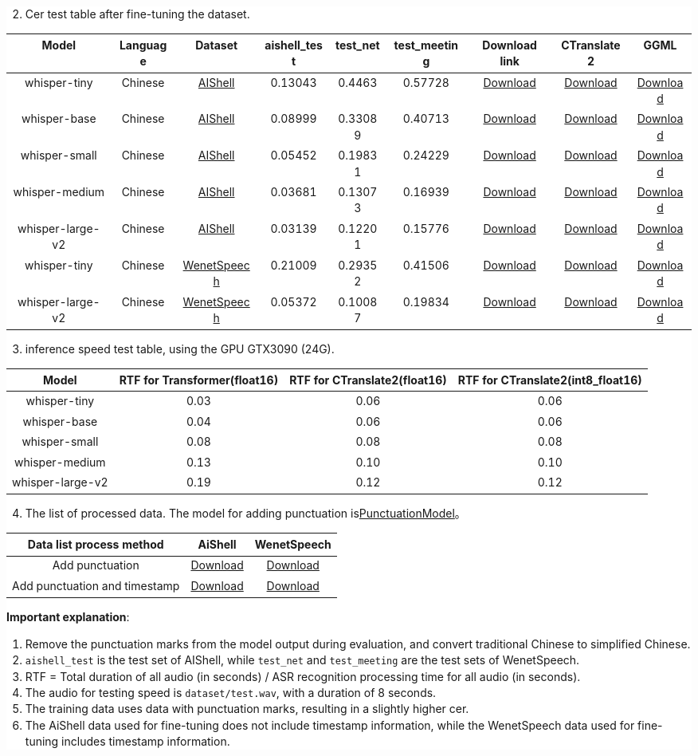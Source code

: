 2. Cer test table after fine-tuning the dataset.

|      Model       | Language |                          Dataset                           | aishell_test | test_net | test_meeting |                            Download link                             |                             CTranslate2                              |                                 GGML                                 |
|:----------------:|:--------:|:----------------------------------------------------------:|:------------:|:--------:|:------------:|:--------------------------------------------------------------------:|:--------------------------------------------------------------------:|:--------------------------------------------------------------------:|
|   whisper-tiny   | Chinese  | [AIShell](https://openslr.magicdatatech.com/resources/33/) |   0.13043    |  0.4463  |   0.57728    | [Download](https://pan.baidu.com/s/1hIximy9ddN3cMHN4_VdhnQ?pwd=nfc2) | [Download](https://pan.baidu.com/s/1H-OBD9L0hYV-M_WoPEbiJA?pwd=8hbb) | [Download](https://pan.baidu.com/s/1HV6q0JvCRwDSYtMIzD33aw?pwd=h0bn) |
|   whisper-base   | Chinese  | [AIShell](https://openslr.magicdatatech.com/resources/33/) |   0.08999    | 0.33089  |   0.40713    | [Download](https://pan.baidu.com/s/1hIximy9ddN3cMHN4_VdhnQ?pwd=nfc2) | [Download](https://pan.baidu.com/s/1H-OBD9L0hYV-M_WoPEbiJA?pwd=8hbb) | [Download](https://pan.baidu.com/s/1HV6q0JvCRwDSYtMIzD33aw?pwd=h0bn) |
|  whisper-small   | Chinese  | [AIShell](https://openslr.magicdatatech.com/resources/33/) |   0.05452    | 0.19831  |   0.24229    | [Download](https://pan.baidu.com/s/1hIximy9ddN3cMHN4_VdhnQ?pwd=nfc2) | [Download](https://pan.baidu.com/s/1H-OBD9L0hYV-M_WoPEbiJA?pwd=8hbb) | [Download](https://pan.baidu.com/s/1HV6q0JvCRwDSYtMIzD33aw?pwd=h0bn) |
|  whisper-medium  | Chinese  | [AIShell](https://openslr.magicdatatech.com/resources/33/) |   0.03681    | 0.13073  |   0.16939    | [Download](https://pan.baidu.com/s/1hIximy9ddN3cMHN4_VdhnQ?pwd=nfc2) | [Download](https://pan.baidu.com/s/1H-OBD9L0hYV-M_WoPEbiJA?pwd=8hbb) | [Download](https://pan.baidu.com/s/1HV6q0JvCRwDSYtMIzD33aw?pwd=h0bn) |
| whisper-large-v2 | Chinese  | [AIShell](https://openslr.magicdatatech.com/resources/33/) |   0.03139    | 0.12201  |   0.15776    | [Download](https://pan.baidu.com/s/1hIximy9ddN3cMHN4_VdhnQ?pwd=nfc2) | [Download](https://pan.baidu.com/s/1H-OBD9L0hYV-M_WoPEbiJA?pwd=8hbb) | [Download](https://pan.baidu.com/s/1HV6q0JvCRwDSYtMIzD33aw?pwd=h0bn) |
|   whisper-tiny   | Chinese  |     [WenetSpeech](./tools/create_wenetspeech_data.py)      |   0.21009    | 0.29352  |   0.41506    | [Download](https://pan.baidu.com/s/18l6K59nP0j3XXmEQZ_Up_g?pwd=x7ay) | [Download](https://pan.baidu.com/s/1X37l5pvbpGmRhDkRkgYCQw?pwd=vm4k) | [Download](https://pan.baidu.com/s/1lTthRHJxeJCHrMqC0gN2yQ?pwd=48of) |
| whisper-large-v2 | Chinese  |     [WenetSpeech](./tools/create_wenetspeech_data.py)      |   0.05372    | 0.10087  |   0.19834    | [Download](https://pan.baidu.com/s/18l6K59nP0j3XXmEQZ_Up_g?pwd=x7ay) | [Download](https://pan.baidu.com/s/1X37l5pvbpGmRhDkRkgYCQw?pwd=vm4k) | [Download](https://pan.baidu.com/s/1lTthRHJxeJCHrMqC0gN2yQ?pwd=48of) |

3. inference speed test table, using the GPU GTX3090 (24G).

|      Model       | RTF for Transformer(float16) | RTF for CTranslate2(float16) | RTF for CTranslate2(int8_float16) |
|:----------------:|:----------------------------:|:----------------------------:|:---------------------------------:|
|   whisper-tiny   |             0.03             |             0.06             |               0.06                |
|   whisper-base   |             0.04             |             0.06             |               0.06                |    
|  whisper-small   |             0.08             |             0.08             |               0.08                | 
|  whisper-medium  |             0.13             |             0.10             |               0.10                |  
| whisper-large-v2 |             0.19             |             0.12             |               0.12                |

4. The list of processed data. The model for adding punctuation
   is[PunctuationModel](https://github.com/yeyupiaoling/PunctuationModel)。

|   Data list process method    |                               AiShell                                |                             WenetSpeech                              | 
|:-----------------------------:|:--------------------------------------------------------------------:|:--------------------------------------------------------------------:|
|        Add punctuation        | [Download](https://pan.baidu.com/s/1Qzalcy0R2SyrOBSxtezN0A?pwd=v45t) | [Download](https://pan.baidu.com/s/1XrnD_YLYWYUs65lq4StzTg?pwd=hv3i) |
| Add punctuation and timestamp | [Download](https://pan.baidu.com/s/1zC3CTqPrNkhDIwAwqlZ6kw?pwd=xun4) | [Download](https://pan.baidu.com/s/1JrlQ97fZfCD-JEbW7Td_2g?pwd=97ki) |

**Important explanation**:

1. Remove the punctuation marks from the model output during evaluation, and convert traditional Chinese to simplified
   Chinese.
2. `aishell_test` is the test set of AIShell, while `test_net` and `test_meeting` are the test sets of WenetSpeech.
3. RTF = Total duration of all audio (in seconds) / ASR recognition processing time for all audio (in seconds).
4. The audio for testing speed is `dataset/test.wav`, with a duration of 8 seconds.
5. The training data uses data with punctuation marks, resulting in a slightly higher cer.
6. The AiShell data used for fine-tuning does not include timestamp information, while the WenetSpeech data used for
   fine-tuning includes timestamp information.
